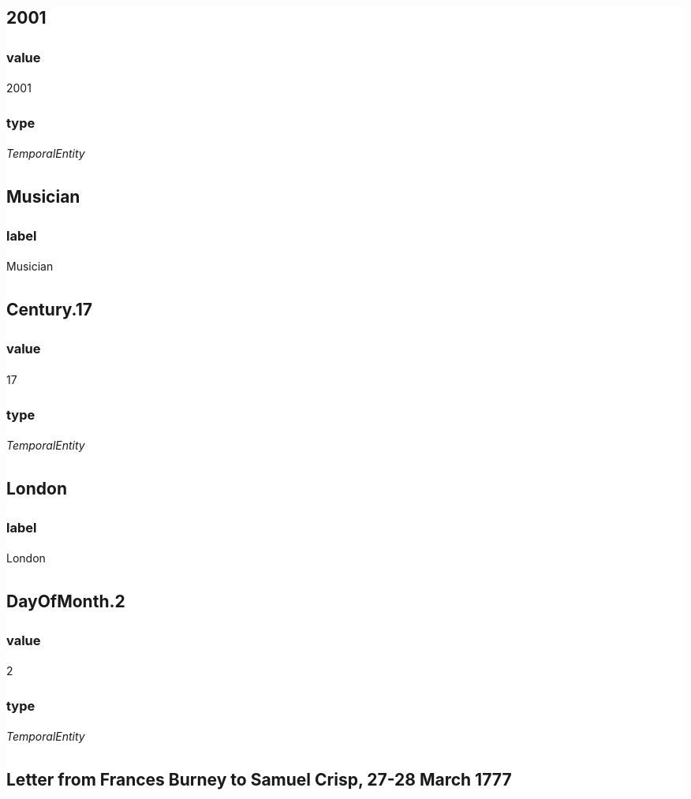 ## 2001

### value


2001

### type


*TemporalEntity*

## Musician

### label


Musician

## Century.17

### value


17

### type


*TemporalEntity*

## London

### label


London

## DayOfMonth.2

### value


2

### type


*TemporalEntity*

## Letter from Frances Burney to Samuel Crisp, 27-28 March 1777

